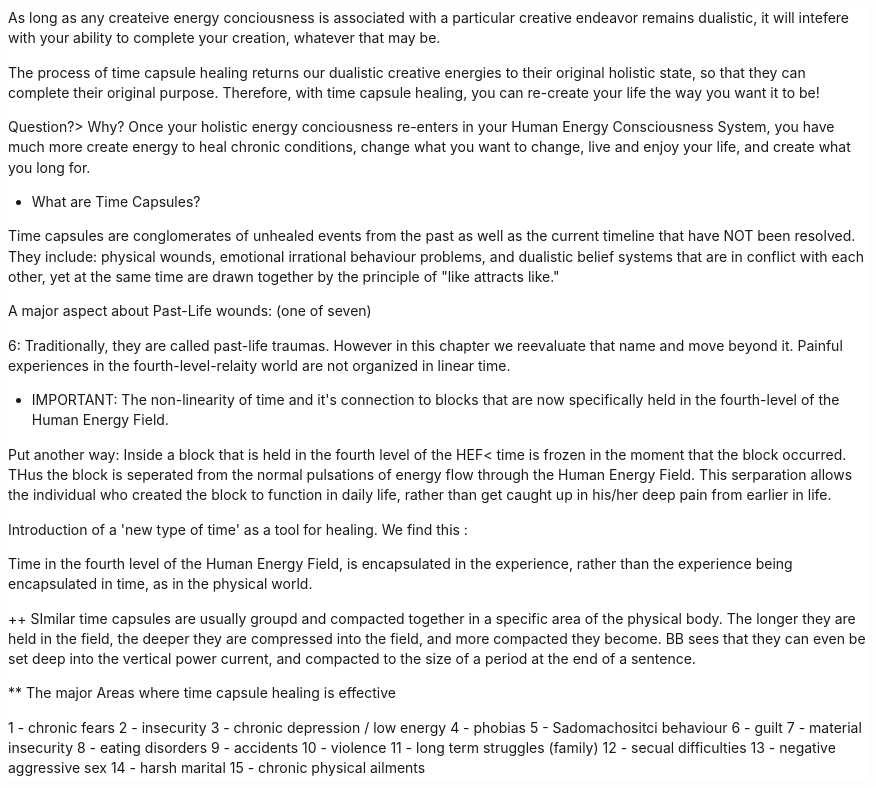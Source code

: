 As long as any createive energy conciousness is associated with a particular creative
endeavor remains dualistic, it will intefere with your ability to complete your creation,
whatever that may be.

The process of time capsule healing returns our dualistic creative energies to their
original holistic state, so that they can complete their original purpose.
Therefore, with time capsule healing, you can re-create your life the way you want it to be!

Question?> Why? Once your holistic energy conciousness re-enters in your Human Energy Consciousness
System, you have much more create energy to heal chronic conditions, change what you want to change, live and
enjoy your life, and create what you long for.


* What are Time Capsules?

Time capsules are conglomerates of unhealed events from the past as well as the current timeline
that have NOT been resolved. They include: physical wounds, emotional irrational behaviour problems, and
dualistic belief systems that are in conflict with each other,  yet at the same time
are drawn together by the principle of "like attracts like."

A major aspect about Past-Life wounds:  (one of seven)

6: Traditionally, they are called past-life traumas.  However in this chapter
we reevaluate that name and move beyond it. Painful experiences in the fourth-level-relaity
world are not organized in linear time.

* IMPORTANT: The non-linearity of time and it's connection to blocks that are now specifically
held in the fourth-level of the Human Energy Field.

Put another way:
Inside a block that is held in the fourth level of the HEF<
time is frozen in the moment that the block occurred. THus the block is seperated
from the normal pulsations of energy flow through the Human Energy Field.
This serparation allows the individual who created the block to function
in daily life, rather than get caught up in his/her deep pain from earlier in life.

Introduction of a 'new type of time' as a tool for healing.  We find this :

Time in the fourth level of the Human Energy Field,
is encapsulated in the experience,
rather than the experience
being encapsulated in time,
as in the physical world.

++ SImilar time capsules are usually groupd and compacted together in a specific area of the
physical body. The longer they are held in the field, the deeper they are compressed into
the field, and more compacted they become. BB sees that they can even be set deep into the
vertical power current, and compacted to the size of a period at the end of a sentence.

** The major Areas where time capsule healing is effective

1 - chronic fears
2 - insecurity
3 - chronic depression / low energy
4 - phobias
5 - Sadomachositci behaviour
6 - guilt
7 - material insecurity
8 - eating disorders
9 - accidents
10 - violence
11 - long term struggles (family)
12 - secual difficulties
13 - negative aggressive sex
14 - harsh marital
15 - chronic physical ailments
